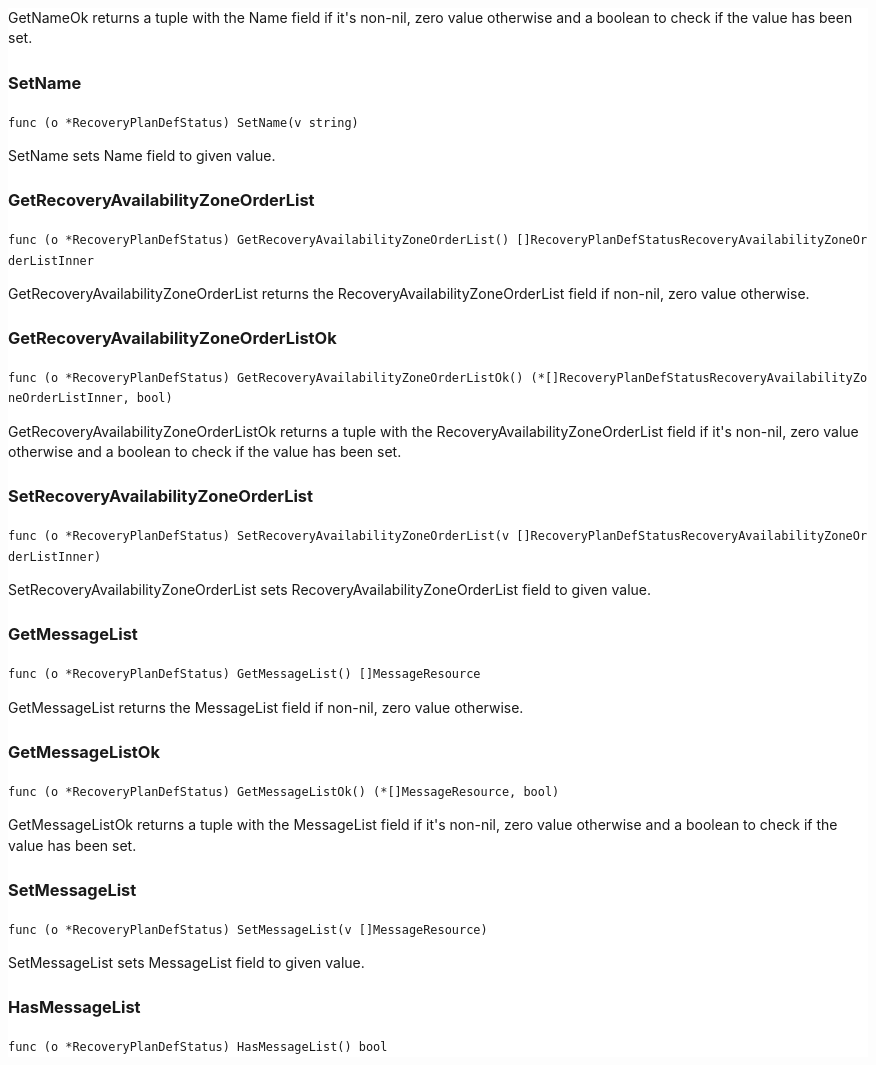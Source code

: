 GetNameOk returns a tuple with the Name field if it's non-nil, zero value otherwise
and a boolean to check if the value has been set.

### SetName

`func (o *RecoveryPlanDefStatus) SetName(v string)`

SetName sets Name field to given value.


### GetRecoveryAvailabilityZoneOrderList

`func (o *RecoveryPlanDefStatus) GetRecoveryAvailabilityZoneOrderList() []RecoveryPlanDefStatusRecoveryAvailabilityZoneOrderListInner`

GetRecoveryAvailabilityZoneOrderList returns the RecoveryAvailabilityZoneOrderList field if non-nil, zero value otherwise.

### GetRecoveryAvailabilityZoneOrderListOk

`func (o *RecoveryPlanDefStatus) GetRecoveryAvailabilityZoneOrderListOk() (*[]RecoveryPlanDefStatusRecoveryAvailabilityZoneOrderListInner, bool)`

GetRecoveryAvailabilityZoneOrderListOk returns a tuple with the RecoveryAvailabilityZoneOrderList field if it's non-nil, zero value otherwise
and a boolean to check if the value has been set.

### SetRecoveryAvailabilityZoneOrderList

`func (o *RecoveryPlanDefStatus) SetRecoveryAvailabilityZoneOrderList(v []RecoveryPlanDefStatusRecoveryAvailabilityZoneOrderListInner)`

SetRecoveryAvailabilityZoneOrderList sets RecoveryAvailabilityZoneOrderList field to given value.


### GetMessageList

`func (o *RecoveryPlanDefStatus) GetMessageList() []MessageResource`

GetMessageList returns the MessageList field if non-nil, zero value otherwise.

### GetMessageListOk

`func (o *RecoveryPlanDefStatus) GetMessageListOk() (*[]MessageResource, bool)`

GetMessageListOk returns a tuple with the MessageList field if it's non-nil, zero value otherwise
and a boolean to check if the value has been set.

### SetMessageList

`func (o *RecoveryPlanDefStatus) SetMessageList(v []MessageResource)`

SetMessageList sets MessageList field to given value.

### HasMessageList

`func (o *RecoveryPlanDefStatus) HasMessageList() bool`
